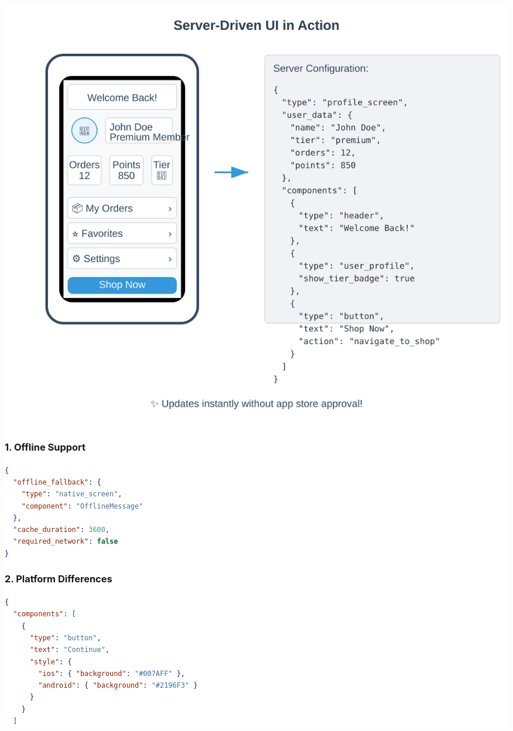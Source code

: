 ![Mobile Server-Driven UI Example](/assets/sdui-mobile-example.svg)

### 1. Offline Support
```json
{
  "offline_fallback": {
    "type": "native_screen",
    "component": "OfflineMessage"
  },
  "cache_duration": 3600,
  "required_network": false
}
```

### 2. Platform Differences
```json
{
  "components": [
    {
      "type": "button",
      "text": "Continue",
      "style": {
        "ios": { "background": "#007AFF" },
        "android": { "background": "#2196F3" }
      }
    }
  ]
```